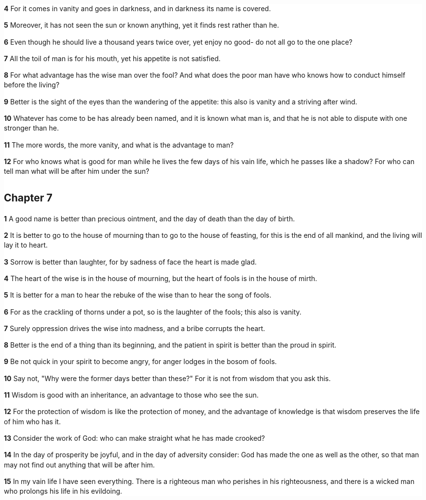**4** For it comes in vanity and goes in darkness, and in darkness its name is covered.

**5** Moreover, it has not seen the sun or known anything, yet it finds rest rather than he.

**6** Even though he should live a thousand years twice over, yet enjoy no good- do not all go to the one place?

**7** All the toil of man is for his mouth, yet his appetite is not satisfied.

**8** For what advantage has the wise man over the fool? And what does the poor man have who knows how to conduct himself before the living?

**9** Better is the sight of the eyes than the wandering of the appetite: this also is vanity and a striving after wind.

**10** Whatever has come to be has already been named, and it is known what man is, and that he is not able to dispute with one stronger than he.

**11** The more words, the more vanity, and what is the advantage to man?

**12** For who knows what is good for man while he lives the few days of his vain life, which he passes like a shadow? For who can tell man what will be after him under the sun?

## Chapter 7

**1** A good name is better than precious ointment, and the day of death than the day of birth.

**2** It is better to go to the house of mourning than to go to the house of feasting, for this is the end of all mankind, and the living will lay it to heart.

**3** Sorrow is better than laughter, for by sadness of face the heart is made glad.

**4** The heart of the wise is in the house of mourning, but the heart of fools is in the house of mirth.

**5** It is better for a man to hear the rebuke of the wise than to hear the song of fools.

**6** For as the crackling of thorns under a pot, so is the laughter of the fools; this also is vanity.

**7** Surely oppression drives the wise into madness, and a bribe corrupts the heart.

**8** Better is the end of a thing than its beginning, and the patient in spirit is better than the proud in spirit.

**9** Be not quick in your spirit to become angry, for anger lodges in the bosom of fools.

**10** Say not, "Why were the former days better than these?" For it is not from wisdom that you ask this.

**11** Wisdom is good with an inheritance, an advantage to those who see the sun.

**12** For the protection of wisdom is like the protection of money, and the advantage of knowledge is that wisdom preserves the life of him who has it.

**13** Consider the work of God: who can make straight what he has made crooked?

**14** In the day of prosperity be joyful, and in the day of adversity consider: God has made the one as well as the other, so that man may not find out anything that will be after him.

**15** In my vain life I have seen everything. There is a righteous man who perishes in his righteousness, and there is a wicked man who prolongs his life in his evildoing.
